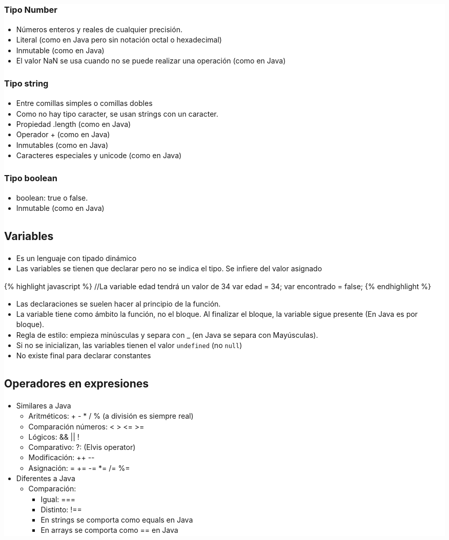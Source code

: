 ### Tipo Number

* Números enteros y reales de cualquier precisión. 
* Literal (como en Java pero sin notación octal o hexadecimal)
* Inmutable (como en Java)
* El valor NaN se usa cuando no se puede realizar una operación (como en Java)

### Tipo string

* Entre comillas simples o comillas dobles
* Como no hay tipo caracter, se usan strings con un caracter.
* Propiedad .length (como en Java)
* Operador + (como en Java)
* Inmutables (como en Java)
* Caracteres especiales y unicode (como en Java)

### Tipo boolean

* boolean: true o false.
* Inmutable (como en Java)

## Variables

* Es un lenguaje con tipado dinámico
* Las variables se tienen que declarar pero no se indica el tipo. Se infiere del valor asignado

{% highlight javascript %}
   //La variable edad tendrá un valor de 34
   var edad = 34;
   var encontrado = false;
{% endhighlight %}

* Las declaraciones se suelen hacer al principio de la función.
* La variable tiene como ámbito la función, no el bloque. Al finalizar el bloque, la variable sigue presente (En Java es por bloque).
* Regla de estilo: empieza minúsculas y separa con _ (en Java se separa con Mayúsculas).
* Si no se inicializan, las variables tienen el valor `undefined` (no `null`)
* No existe final para declarar constantes

## Operadores en expresiones

* Similares a Java
  * Aritméticos: + - * / % (a división es siempre real)
  * Comparación números: < > <= >=
  * Lógicos: && || !
  * Comparativo: ?: (Elvis operator)
  * Modificación: ++ --
  * Asignación: = += -= *= /= %=
* Diferentes a Java
  * Comparación: 
    * Igual: === 
    * Distinto: !==
    * En strings se comporta como equals en Java
    * En arrays se comporta como == en Java

